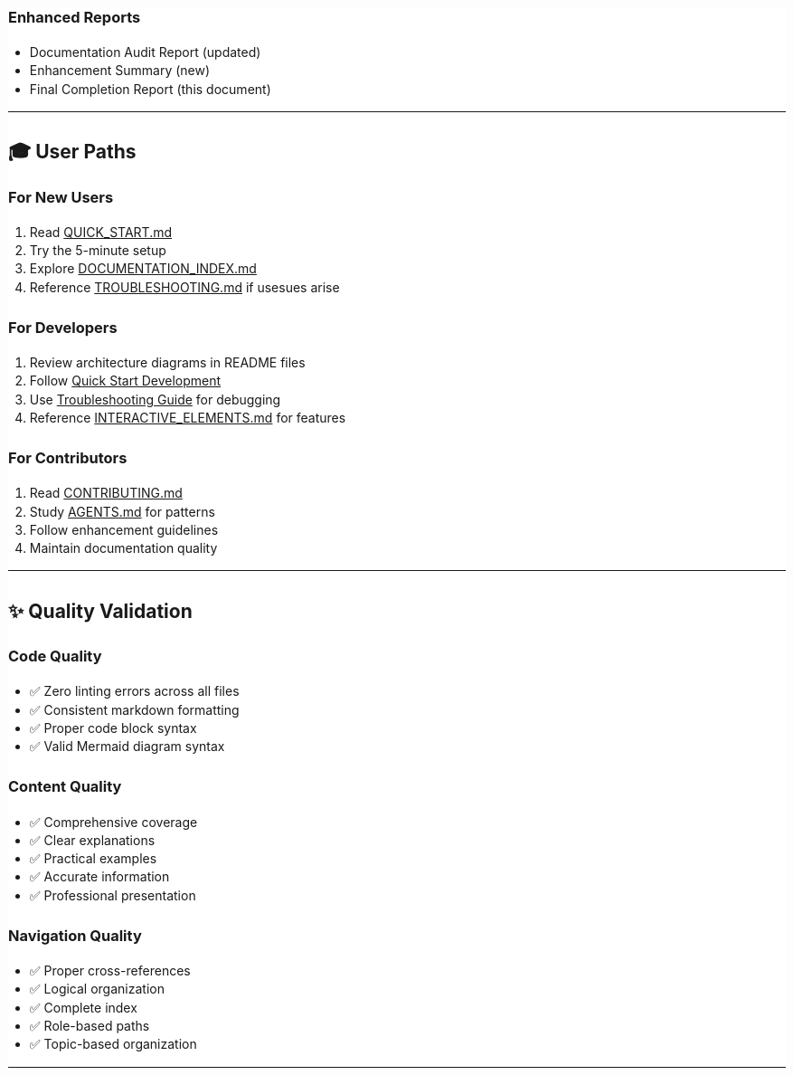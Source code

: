 ### Enhanced Reports
- Documentation Audit Report (updated)
- Enhancement Summary (new)
- Final Completion Report (this document)

---

## 🎓 User Paths

### For New Users
1. Read [QUICK_START.md](docs/QUICK_START.md)
2. Try the 5-minute setup
3. Explore [DOCUMENTATION_INDEX.md](docs/DOCUMENTATION_INDEX.md)
4. Reference [TROUBLESHOOTING.md](docs/TROUBLESHOOTING.md) if usesues arise

### For Developers
1. Review architecture diagrams in README files
2. Follow [Quick Start Development](docs/QUICK_START.md#development-quick-start)
3. Use [Troubleshooting Guide](docs/TROUBLESHOOTING.md) for debugging
4. Reference [INTERACTIVE_ELEMENTS.md](docs/INTERACTIVE_ELEMENTS.md) for features

### For Contributors
1. Read [CONTRIBUTING.md](CONTRIBUTING.md)
2. Study [AGENTS.md](AGENTS.md) for patterns
3. Follow enhancement guidelines
4. Maintain documentation quality

---

## ✨ Quality Validation

### Code Quality
- ✅ Zero linting errors across all files
- ✅ Consistent markdown formatting
- ✅ Proper code block syntax
- ✅ Valid Mermaid diagram syntax

### Content Quality
- ✅ Comprehensive coverage
- ✅ Clear explanations
- ✅ Practical examples
- ✅ Accurate information
- ✅ Professional presentation

### Navigation Quality
- ✅ Proper cross-references
- ✅ Logical organization
- ✅ Complete index
- ✅ Role-based paths
- ✅ Topic-based organization

---